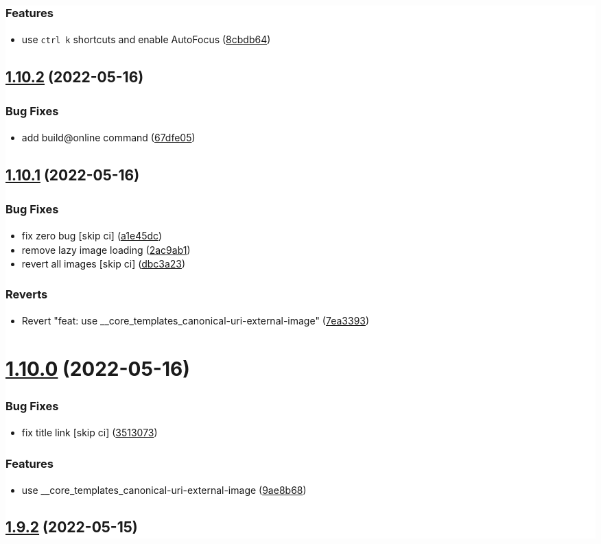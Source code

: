### Features

* use `ctrl k` shortcuts and enable AutoFocus ([8cbdb64](https://gitlab.com/oeyoews/tw5/commit/8cbdb642762b8495ffb19d33b9488ae5638b1d00))

## [1.10.2](https://gitlab.com/oeyoews/tw5/compare/v1.10.1...v1.10.2) (2022-05-16)


### Bug Fixes

* add build@online command ([67dfe05](https://gitlab.com/oeyoews/tw5/commit/67dfe054e22e1c0f5b62555e30f879e857417b5f))

## [1.10.1](https://gitlab.com/oeyoews/tw5/compare/v1.10.0...v1.10.1) (2022-05-16)


### Bug Fixes

* fix zero bug [skip ci] ([a1e45dc](https://gitlab.com/oeyoews/tw5/commit/a1e45dcfe4fad7934b0f041daab1f6ded51a9073))
* remove lazy image loading ([2ac9ab1](https://gitlab.com/oeyoews/tw5/commit/2ac9ab16f504c997e52a8f7a52f391c642f08ba5))
* revert all images [skip ci] ([dbc3a23](https://gitlab.com/oeyoews/tw5/commit/dbc3a2326e3cda613700a46389f60c2783664a8a))


### Reverts

* Revert "feat: use __core_templates_canonical-uri-external-image" ([7ea3393](https://gitlab.com/oeyoews/tw5/commit/7ea3393accf921d7ff17ce6cb3a6a7a59eec8811))

# [1.10.0](https://gitlab.com/oeyoews/tw5/compare/v1.9.2...v1.10.0) (2022-05-16)


### Bug Fixes

* fix title link [skip ci] ([3513073](https://gitlab.com/oeyoews/tw5/commit/351307394dd42faa9cc3ef80310d8975fb13ff46))


### Features

* use __core_templates_canonical-uri-external-image ([9ae8b68](https://gitlab.com/oeyoews/tw5/commit/9ae8b68a68bebcfce3428f09ccfff6148d7be2e9))

## [1.9.2](https://gitlab.com/oeyoews/tw5/compare/v1.9.1...v1.9.2) (2022-05-15)
